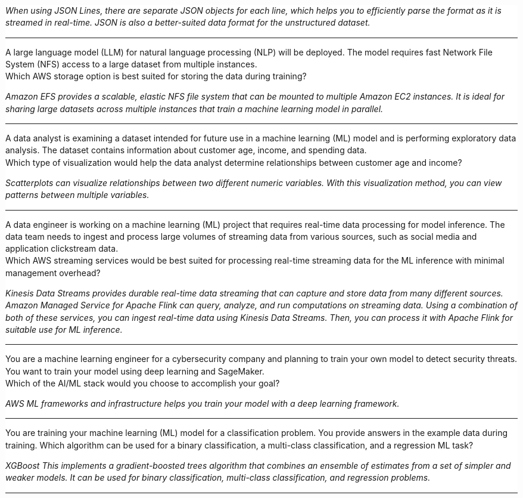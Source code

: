 *When using JSON Lines, there are separate JSON objects for each line, which helps you to efficiently parse the format as it is streamed in real-time. JSON is also a better-suited data format for the unstructured dataset.*

---

A large language model (LLM) for natural language processing (NLP) will be deployed. The model requires fast Network File System (NFS) access to a large dataset from multiple instances.  
Which AWS storage option is best suited for storing the data during training?
  
*Amazon EFS provides a scalable, elastic NFS file system that can be mounted to multiple Amazon EC2 instances. It is ideal for sharing large datasets across multiple instances that train a machine learning model in parallel.*

---

A data analyst is examining a dataset intended for future use in a machine learning (ML) model and is performing exploratory data analysis. The dataset contains information about customer age, income, and spending data.  
Which type of visualization would help the data analyst determine relationships between customer age and income?
  
*Scatterplots can visualize relationships between two different numeric variables. With this visualization method, you can view patterns between multiple variables.*

---

A data engineer is working on a machine learning (ML) project that requires real-time data processing for model inference. The data team needs to ingest and process large volumes of streaming data from various sources, such as social media and application clickstream data.  
Which AWS streaming services would be best suited for processing real-time streaming data for the ML inference with minimal management overhead?
  
*Kinesis Data Streams provides durable real-time data streaming that can capture and store data from many different sources. Amazon Managed Service for Apache Flink can query, analyze, and run computations on streaming data. Using a combination of both of these services, you can ingest real-time data using Kinesis Data Streams. Then, you can process it with Apache Flink for suitable use for ML inference.*

---

You are a machine learning engineer for a cybersecurity company and planning to train your own model to detect security threats. You want to train your model using deep learning and SageMaker.  
Which of the AI/ML stack would you choose to accomplish your goal?

*AWS ML frameworks and infrastructure helps you train your model with a deep learning framework.*

---

You are training your machine learning (ML) model for a classification problem. You provide answers in the example data during training. Which algorithm can be used for a binary classification, a multi-class classification, and a regression ML task?  

*XGBoost This implements a gradient-boosted trees algorithm that combines an ensemble of estimates from a set of simpler and weaker models. It can be used for binary classification, multi-class classification, and regression problems.*

---